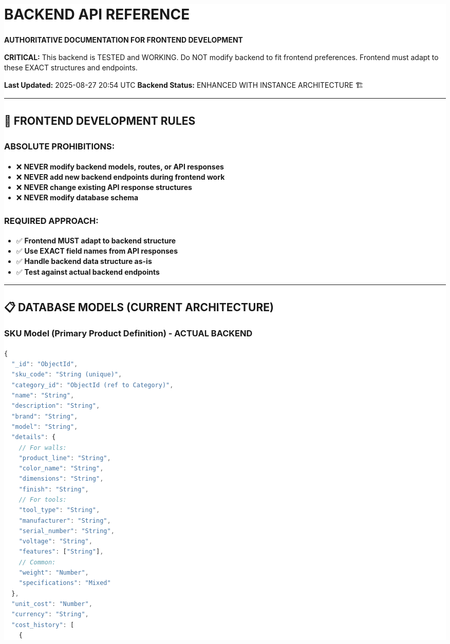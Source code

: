 # BACKEND API REFERENCE
**AUTHORITATIVE DOCUMENTATION FOR FRONTEND DEVELOPMENT**

**CRITICAL:** This backend is TESTED and WORKING. Do NOT modify backend to fit frontend preferences.
Frontend must adapt to these EXACT structures and endpoints.

**Last Updated:** 2025-08-27 20:54 UTC
**Backend Status:** ENHANCED WITH INSTANCE ARCHITECTURE 🏗️

---

## 🚨 FRONTEND DEVELOPMENT RULES

### **ABSOLUTE PROHIBITIONS:**
- ❌ **NEVER modify backend models, routes, or API responses**
- ❌ **NEVER add new backend endpoints during frontend work**
- ❌ **NEVER change existing API response structures**
- ❌ **NEVER modify database schema**

### **REQUIRED APPROACH:**
- ✅ **Frontend MUST adapt to backend structure**
- ✅ **Use EXACT field names from API responses**
- ✅ **Handle backend data structure as-is**
- ✅ **Test against actual backend endpoints**

---

## 📋 DATABASE MODELS (CURRENT ARCHITECTURE)

### **SKU Model** (Primary Product Definition) - ACTUAL BACKEND
```javascript
{
  "_id": "ObjectId",
  "sku_code": "String (unique)",
  "category_id": "ObjectId (ref to Category)",
  "name": "String",
  "description": "String",
  "brand": "String",
  "model": "String",
  "details": {
    // For walls:
    "product_line": "String",
    "color_name": "String", 
    "dimensions": "String",
    "finish": "String",
    // For tools:
    "tool_type": "String",
    "manufacturer": "String",
    "serial_number": "String",
    "voltage": "String",
    "features": ["String"],
    // Common:
    "weight": "Number",
    "specifications": "Mixed"
  },
  "unit_cost": "Number",
  "currency": "String",
  "cost_history": [
    {
```